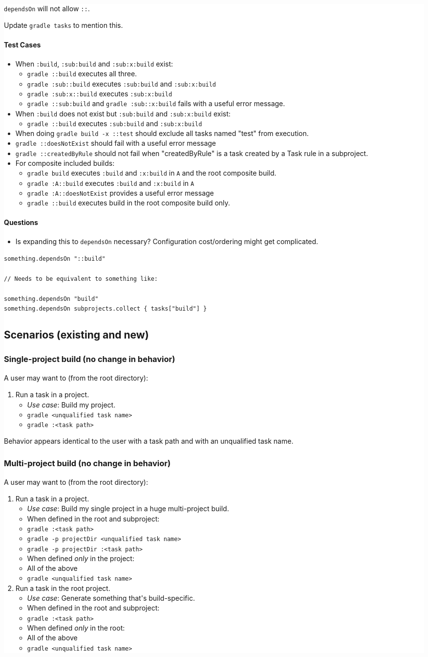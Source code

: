 `dependsOn` will not allow `::`.

Update `gradle tasks` to mention this.

#### Test Cases

- When `:build`, `:sub:build` and `:sub:x:build` exist:
    - `gradle ::build` executes all three.
    - `gradle :sub::build` executes `:sub:build` and `:sub:x:build`
    - `gradle :sub:x::build` executes `:sub:x:build`
    - `gradle ::sub:build` and `gradle :sub::x:build` fails with a useful error message.
- When `:build` does not exist but `:sub:build` and `:sub:x:build` exist:
    - `gradle ::build` executes `:sub:build` and `:sub:x:build`
- When doing `gradle build -x ::test` should exclude all tasks named "test" from execution.
- `gradle ::doesNotExist` should fail with a useful error message
- `gradle ::createdByRule` should not fail when "createdByRule" is a task created by a Task rule in a subproject.
- For composite included builds:
    - `gradle build` executes `:build` and `:x:build` in `A` and the root composite build.
    - `gradle :A::build` executes `:build` and `:x:build` in `A`
    - `gradle :A::doesNotExist` provides a useful error message
    - `gradle ::build` executes build in the root composite build only. 

#### Questions
- Is expanding this to `dependsOn` necessary? Configuration cost/ordering might get complicated.

```
something.dependsOn "::build"

// Needs to be equivalent to something like:

something.dependsOn "build"
something.dependsOn subprojects.collect { tasks["build"] }
```

## Scenarios (existing and new)

### Single-project build (no change in behavior)

A user may want to (from the root directory):
1. Run a task in a project.
    - _Use case_: Build my project.
    - `gradle <unqualified task name>`
    - `gradle :<task path>`

Behavior appears identical to the user with a task path and with an unqualified task name. 

### Multi-project build (no change in behavior)

A user may want to (from the root directory):
1. Run a task in a project.
    - _Use case_: Build my single project in a huge multi-project build.
    - When defined in the root and subproject: 
    - `gradle :<task path>`
    - `gradle -p projectDir <unqualified task name>` 
    - `gradle -p projectDir :<task path>`
    - When defined _only_ in the project:
    - All of the above 
    - `gradle <unqualified task name>`
2. Run a task in the root project.
    - _Use case_: Generate something that's build-specific.
    - When defined in the root and subproject: 
    - `gradle :<task path>` 
    - When defined _only_ in the root: 
    - All of the above 
    - `gradle <unqualified task name>` 